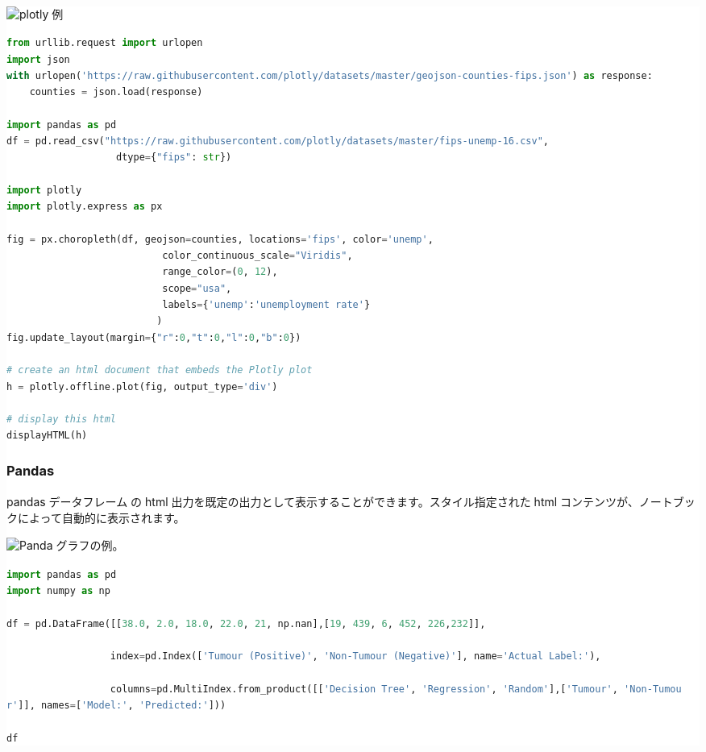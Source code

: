    ![plotly 例](./media/apache-spark-development-using-notebooks/synapse-plotly-image.png#lightbox)


```python
from urllib.request import urlopen
import json
with urlopen('https://raw.githubusercontent.com/plotly/datasets/master/geojson-counties-fips.json') as response:
    counties = json.load(response)

import pandas as pd
df = pd.read_csv("https://raw.githubusercontent.com/plotly/datasets/master/fips-unemp-16.csv",
                   dtype={"fips": str})

import plotly
import plotly.express as px

fig = px.choropleth(df, geojson=counties, locations='fips', color='unemp',
                           color_continuous_scale="Viridis",
                           range_color=(0, 12),
                           scope="usa",
                           labels={'unemp':'unemployment rate'}
                          )
fig.update_layout(margin={"r":0,"t":0,"l":0,"b":0})

# create an html document that embeds the Plotly plot
h = plotly.offline.plot(fig, output_type='div')

# display this html
displayHTML(h)
```
### <a name="pandas"></a>Pandas

pandas データフレーム の html 出力を既定の出力として表示することができます。スタイル指定された html コンテンツが、ノートブックによって自動的に表示されます。 

   ![Panda グラフの例。](./media/apache-spark-data-viz/support-panda.png#lightbox)

```python
import pandas as pd 
import numpy as np 

df = pd.DataFrame([[38.0, 2.0, 18.0, 22.0, 21, np.nan],[19, 439, 6, 452, 226,232]], 

                  index=pd.Index(['Tumour (Positive)', 'Non-Tumour (Negative)'], name='Actual Label:'), 

                  columns=pd.MultiIndex.from_product([['Decision Tree', 'Regression', 'Random'],['Tumour', 'Non-Tumour']], names=['Model:', 'Predicted:'])) 

df 
```

